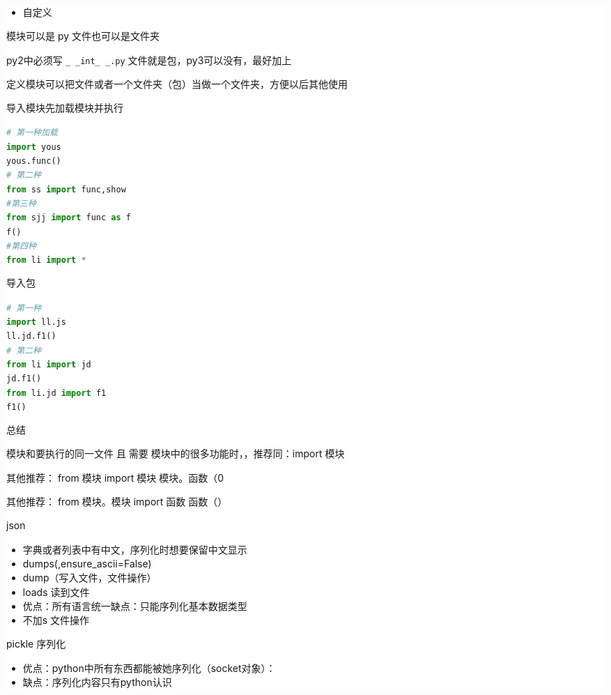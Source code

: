 - 自定义

模块可以是 py 文件也可以是文件夹

py2中必须写 `_ _int_ _.py` 文件就是包，py3可以没有，最好加上

定义模块可以把文件或者一个文件夹（包）当做一个文件夹，方便以后其他使用

导入模块先加载模块并执行

```python
# 第一种加载
import yous
yous.func()
# 第二种
from ss import func,show
#第三种
from sjj import func as f
f()
#第四种
from li import *
```

导入包

```python
# 第一种
import ll.js
ll.jd.f1()
# 第二种
from li import jd
jd.f1()
from li.jd import f1
f1()

```

总结

模块和要执行的同一文件 且 需要 模块中的很多功能时，，推荐同：import 模块

其他推荐： from 模块 import 模块   模块。函数（0

其他推荐： from 模块。模块 import 函数 函数（）



json

- 字典或者列表中有中文，序列化时想要保留中文显示
- dumps(,ensure_ascii=False) 
- dump（写入文件，文件操作）
- loads   读到文件
- 优点：所有语言统一缺点：只能序列化基本数据类型
- 不加s 文件操作

pickle  序列化

- 优点：python中所有东西都能被她序列化（socket对象）：
- 缺点：序列化内容只有python认识
